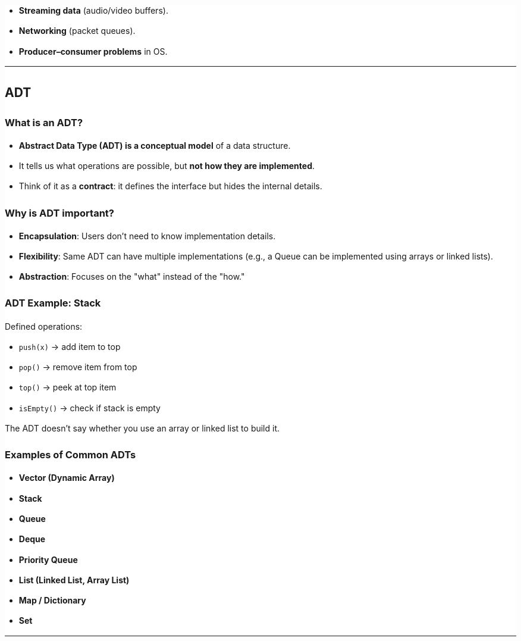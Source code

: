 - **Streaming data** (audio/video buffers).

- **Networking** (packet queues).

- **Producer–consumer problems** in OS.

---

## ADT

### What is an ADT?

- **Abstract Data Type (ADT) is a conceptual model** of a data structure.

- It tells us what operations are possible, but **not how they are implemented**.

- Think of it as a **contract**: it defines the interface but hides the internal details.


### Why is ADT important?

- **Encapsulation**: Users don’t need to know implementation details.

- **Flexibility**: Same ADT can have multiple implementations (e.g., a Queue can be implemented using arrays or linked lists).

- **Abstraction**: Focuses on the "what" instead of the "how."

### ADT Example: Stack

Defined operations:

- `push(x)` → add item to top

- `pop()` → remove item from top

- `top()` → peek at top item

- `isEmpty()` → check if stack is empty

The ADT doesn’t say whether you use an array or linked list to build it.


### Examples of Common ADTs

- **Vector (Dynamic Array)**

- **Stack**

- **Queue**

- **Deque**

- **Priority Queue**

- **List (Linked List, Array List)**

- **Map / Dictionary**

- **Set**

---